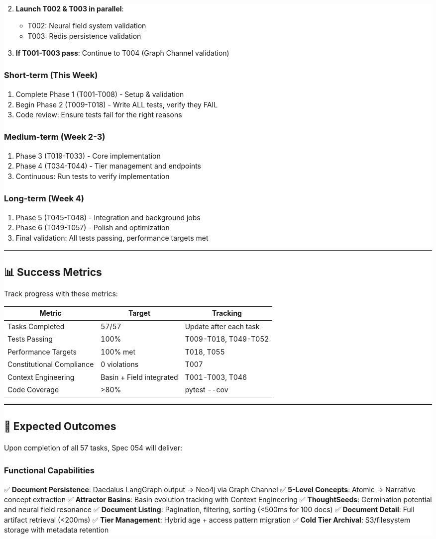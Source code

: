 2. **Launch T002 & T003 in parallel**:
   - T002: Neural field system validation
   - T003: Redis persistence validation

3. **If T001-T003 pass**: Continue to T004 (Graph Channel validation)

### Short-term (This Week)
1. Complete Phase 1 (T001-T008) - Setup & validation
2. Begin Phase 2 (T009-T018) - Write ALL tests, verify they FAIL
3. Code review: Ensure tests fail for the right reasons

### Medium-term (Week 2-3)
1. Phase 3 (T019-T033) - Core implementation
2. Phase 4 (T034-T044) - Tier management and endpoints
3. Continuous: Run tests to verify implementation

### Long-term (Week 4)
1. Phase 5 (T045-T048) - Integration and background jobs
2. Phase 6 (T049-T057) - Polish and optimization
3. Final validation: All tests passing, performance targets met

---

## 📊 Success Metrics

Track progress with these metrics:

| Metric | Target | Tracking |
|--------|--------|----------|
| Tasks Completed | 57/57 | Update after each task |
| Tests Passing | 100% | T009-T018, T049-T052 |
| Performance Targets | 100% met | T018, T055 |
| Constitutional Compliance | 0 violations | T007 |
| Context Engineering | Basin + Field integrated | T001-T003, T046 |
| Code Coverage | >80% | pytest --cov |

---

## 🎉 Expected Outcomes

Upon completion of all 57 tasks, Spec 054 will deliver:

### Functional Capabilities
✅ **Document Persistence**: Daedalus LangGraph output → Neo4j via Graph Channel
✅ **5-Level Concepts**: Atomic → Narrative concept extraction
✅ **Attractor Basins**: Basin evolution tracking with Context Engineering
✅ **ThoughtSeeds**: Germination potential and neural field resonance
✅ **Document Listing**: Pagination, filtering, sorting (<500ms for 100 docs)
✅ **Document Detail**: Full artifact retrieval (<200ms)
✅ **Tier Management**: Hybrid age + access pattern migration
✅ **Cold Tier Archival**: S3/filesystem storage with metadata retention

